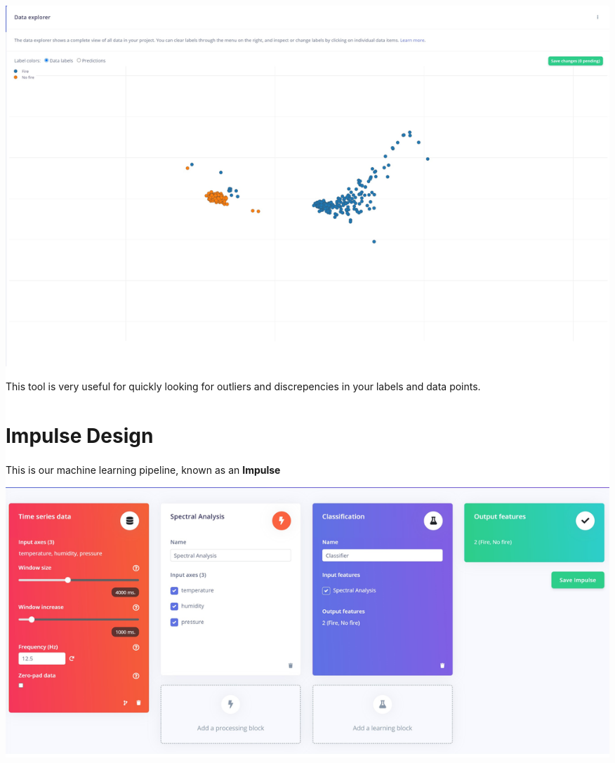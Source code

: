 ![](.gitbook/assets/fire-detection-with-arduino-and-tinyml/data-explorer.jpg)

This tool is very useful for quickly looking for outliers and discrepencies in your labels and data points.

# Impulse Design 
 
This is our machine learning pipeline, known as an **Impulse**

![](.gitbook/assets/fire-detection-with-arduino-and-tinyml/impulse.jpg)
